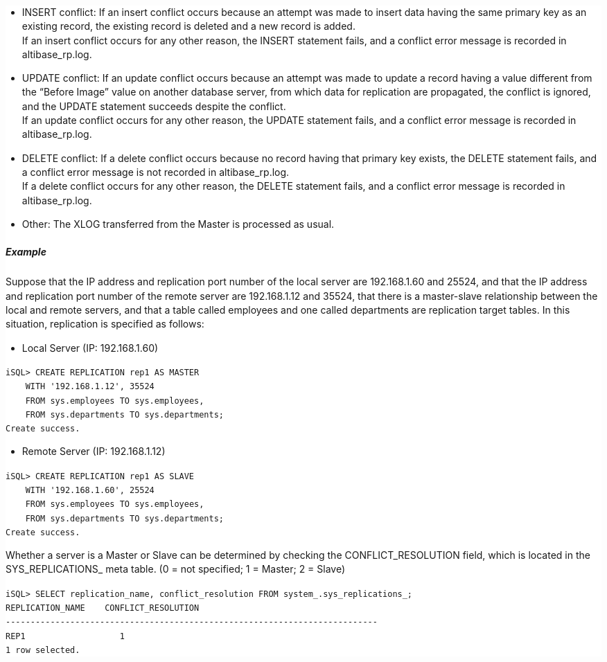 -   INSERT conflict:  If an insert conflict occurs because an attempt was made to insert data having the same primary key as an existing record, the existing record is deleted and a new record is added.  
    If an insert conflict occurs for any other reason, the INSERT statement fails, and a conflict error message is recorded in altibase_rp.log.
    
-   UPDATE conflict:  If an update conflict occurs because an attempt was made to update a record having a value different from the “Before Image” value on another database server, from which data for replication are propagated, the conflict is ignored, and the UPDATE statement succeeds despite the conflict.  
    If an update conflict occurs for any other reason, the UPDATE statement fails, and a conflict error message is recorded in altibase_rp.log.
-   DELETE conflict:  If a delete conflict occurs because no record having that primary key exists, the DELETE statement fails, and a conflict error message is not recorded in altibase_rp.log.  
    If a delete conflict occurs for any other reason, the DELETE statement fails, and a conflict error message is recorded in altibase_rp.log.
-   Other: The XLOG transferred from the Master is processed as usual.

##### Example

Suppose that the IP address and replication port number of the local server are 192.168.1.60 and 25524, and that the IP address and replication port number of the remote server are 192.168.1.12 and 35524, that there is a master-slave relationship between the local and remote servers, and that a table called employees and one called departments are replication target tables. In this situation, replication is specified as follows:

-   Local Server (IP: 192.168.1.60)

```
iSQL> CREATE REPLICATION rep1 AS MASTER
    WITH '192.168.1.12', 35524
    FROM sys.employees TO sys.employees,
    FROM sys.departments TO sys.departments;
Create success.
```

-   Remote Server (IP: 192.168.1.12)

```
iSQL> CREATE REPLICATION rep1 AS SLAVE
    WITH '192.168.1.60', 25524
    FROM sys.employees TO sys.employees,
    FROM sys.departments TO sys.departments;
Create success.
```

Whether a server is a Master or Slave can be determined by checking the CONFLICT_RESOLUTION field, which is located in the SYS_REPLICATIONS_ meta table. (0 = not specified; 1 = Master; 2 = Slave)

```
iSQL> SELECT replication_name, conflict_resolution FROM system_.sys_replications_;
REPLICATION_NAME    CONFLICT_RESOLUTION
---------------------------------------------------------------------------
REP1                   1
1 row selected.
```
